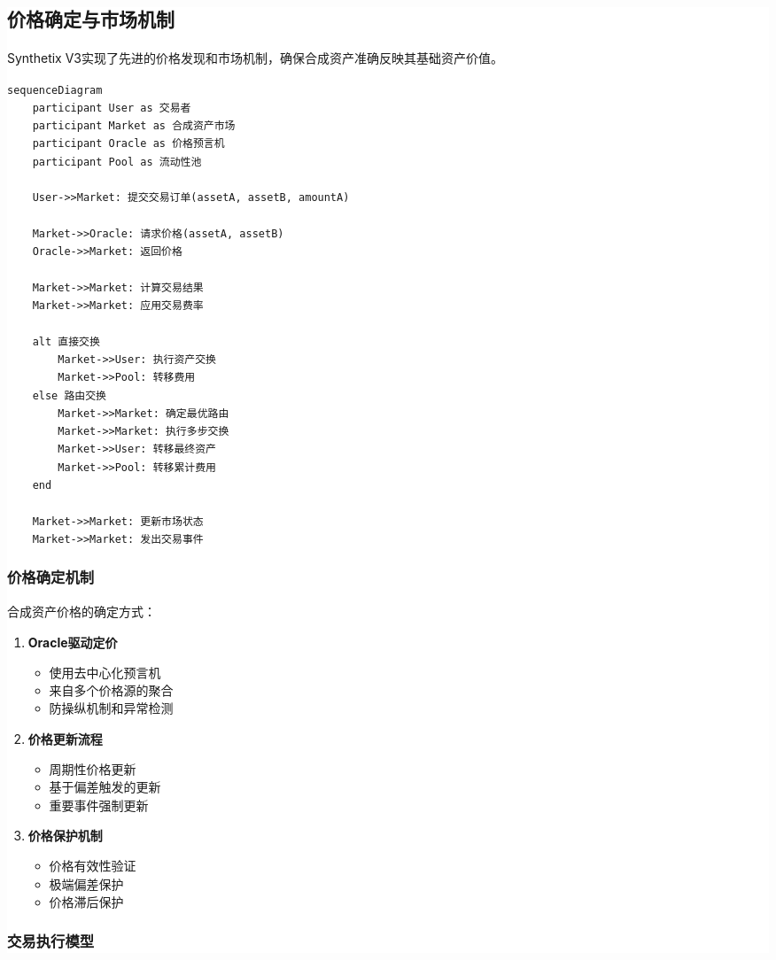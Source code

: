 ## 价格确定与市场机制

Synthetix V3实现了先进的价格发现和市场机制，确保合成资产准确反映其基础资产价值。

```mermaid
sequenceDiagram
    participant User as 交易者
    participant Market as 合成资产市场
    participant Oracle as 价格预言机
    participant Pool as 流动性池
    
    User->>Market: 提交交易订单(assetA, assetB, amountA)
    
    Market->>Oracle: 请求价格(assetA, assetB)
    Oracle->>Market: 返回价格
    
    Market->>Market: 计算交易结果
    Market->>Market: 应用交易费率
    
    alt 直接交换
        Market->>User: 执行资产交换
        Market->>Pool: 转移费用
    else 路由交换
        Market->>Market: 确定最优路由
        Market->>Market: 执行多步交换
        Market->>User: 转移最终资产
        Market->>Pool: 转移累计费用
    end
    
    Market->>Market: 更新市场状态
    Market->>Market: 发出交易事件
```

### 价格确定机制

合成资产价格的确定方式：

1. **Oracle驱动定价**
   - 使用去中心化预言机
   - 来自多个价格源的聚合
   - 防操纵机制和异常检测

2. **价格更新流程**
   - 周期性价格更新
   - 基于偏差触发的更新
   - 重要事件强制更新

3. **价格保护机制**
   - 价格有效性验证
   - 极端偏差保护
   - 价格滞后保护

### 交易执行模型
